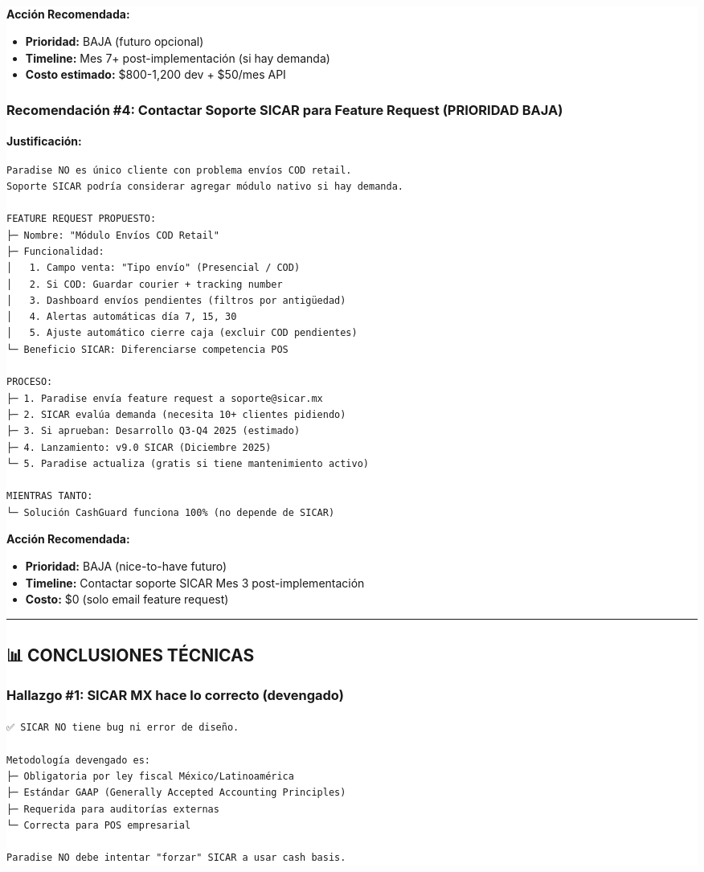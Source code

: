 **Acción Recomendada:**
- **Prioridad:** BAJA (futuro opcional)
- **Timeline:** Mes 7+ post-implementación (si hay demanda)
- **Costo estimado:** $800-1,200 dev + $50/mes API

### Recomendación #4: Contactar Soporte SICAR para Feature Request (PRIORIDAD BAJA)

**Justificación:**
```
Paradise NO es único cliente con problema envíos COD retail.
Soporte SICAR podría considerar agregar módulo nativo si hay demanda.

FEATURE REQUEST PROPUESTO:
├─ Nombre: "Módulo Envíos COD Retail"
├─ Funcionalidad:
│   1. Campo venta: "Tipo envío" (Presencial / COD)
│   2. Si COD: Guardar courier + tracking number
│   3. Dashboard envíos pendientes (filtros por antigüedad)
│   4. Alertas automáticas día 7, 15, 30
│   5. Ajuste automático cierre caja (excluir COD pendientes)
└─ Beneficio SICAR: Diferenciarse competencia POS

PROCESO:
├─ 1. Paradise envía feature request a soporte@sicar.mx
├─ 2. SICAR evalúa demanda (necesita 10+ clientes pidiendo)
├─ 3. Si aprueban: Desarrollo Q3-Q4 2025 (estimado)
├─ 4. Lanzamiento: v9.0 SICAR (Diciembre 2025)
└─ 5. Paradise actualiza (gratis si tiene mantenimiento activo)

MIENTRAS TANTO:
└─ Solución CashGuard funciona 100% (no depende de SICAR)
```

**Acción Recomendada:**
- **Prioridad:** BAJA (nice-to-have futuro)
- **Timeline:** Contactar soporte SICAR Mes 3 post-implementación
- **Costo:** $0 (solo email feature request)

---

## 📊 CONCLUSIONES TÉCNICAS

### Hallazgo #1: SICAR MX hace lo correcto (devengado)

```
✅ SICAR NO tiene bug ni error de diseño.

Metodología devengado es:
├─ Obligatoria por ley fiscal México/Latinoamérica
├─ Estándar GAAP (Generally Accepted Accounting Principles)
├─ Requerida para auditorías externas
└─ Correcta para POS empresarial

Paradise NO debe intentar "forzar" SICAR a usar cash basis.
```
